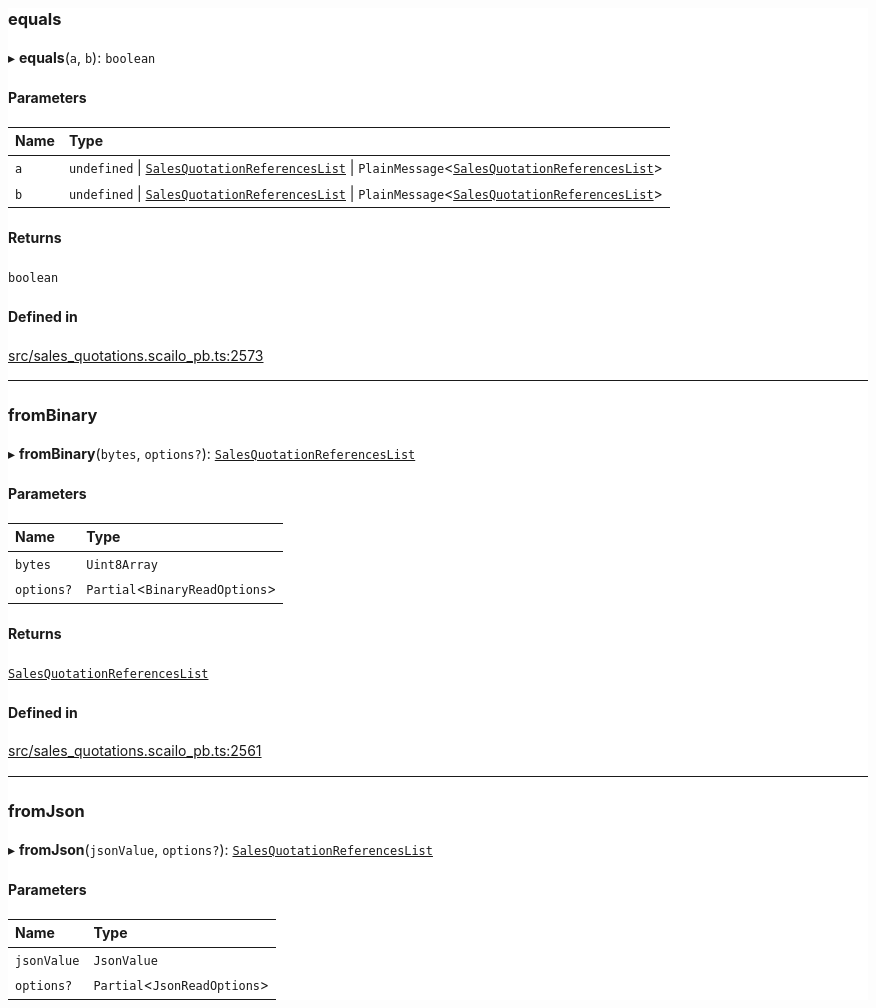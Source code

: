 ### equals

▸ **equals**(`a`, `b`): `boolean`

#### Parameters

| Name | Type |
| :------ | :------ |
| `a` | `undefined` \| [`SalesQuotationReferencesList`](SalesQuotationReferencesList.md) \| `PlainMessage`\<[`SalesQuotationReferencesList`](SalesQuotationReferencesList.md)\> |
| `b` | `undefined` \| [`SalesQuotationReferencesList`](SalesQuotationReferencesList.md) \| `PlainMessage`\<[`SalesQuotationReferencesList`](SalesQuotationReferencesList.md)\> |

#### Returns

`boolean`

#### Defined in

[src/sales_quotations.scailo_pb.ts:2573](https://github.com/scailo/ts-sdk/blob/c10a36b57201dfa5903d4b53efa1e62aa6208936/src/sales_quotations.scailo_pb.ts#L2573)

___

### fromBinary

▸ **fromBinary**(`bytes`, `options?`): [`SalesQuotationReferencesList`](SalesQuotationReferencesList.md)

#### Parameters

| Name | Type |
| :------ | :------ |
| `bytes` | `Uint8Array` |
| `options?` | `Partial`\<`BinaryReadOptions`\> |

#### Returns

[`SalesQuotationReferencesList`](SalesQuotationReferencesList.md)

#### Defined in

[src/sales_quotations.scailo_pb.ts:2561](https://github.com/scailo/ts-sdk/blob/c10a36b57201dfa5903d4b53efa1e62aa6208936/src/sales_quotations.scailo_pb.ts#L2561)

___

### fromJson

▸ **fromJson**(`jsonValue`, `options?`): [`SalesQuotationReferencesList`](SalesQuotationReferencesList.md)

#### Parameters

| Name | Type |
| :------ | :------ |
| `jsonValue` | `JsonValue` |
| `options?` | `Partial`\<`JsonReadOptions`\> |

